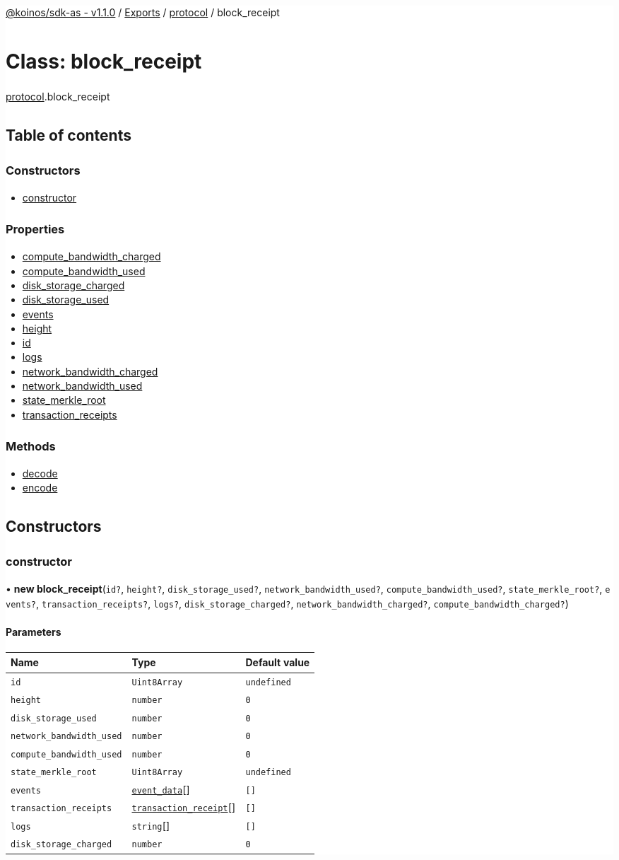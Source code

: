 [@koinos/sdk-as - v1.1.0](../README.md) / [Exports](../modules.md) / [protocol](../modules/protocol.md) / block\_receipt

# Class: block\_receipt

[protocol](../modules/protocol.md).block_receipt

## Table of contents

### Constructors

- [constructor](protocol.block_receipt.md#constructor)

### Properties

- [compute\_bandwidth\_charged](protocol.block_receipt.md#compute_bandwidth_charged)
- [compute\_bandwidth\_used](protocol.block_receipt.md#compute_bandwidth_used)
- [disk\_storage\_charged](protocol.block_receipt.md#disk_storage_charged)
- [disk\_storage\_used](protocol.block_receipt.md#disk_storage_used)
- [events](protocol.block_receipt.md#events)
- [height](protocol.block_receipt.md#height)
- [id](protocol.block_receipt.md#id)
- [logs](protocol.block_receipt.md#logs)
- [network\_bandwidth\_charged](protocol.block_receipt.md#network_bandwidth_charged)
- [network\_bandwidth\_used](protocol.block_receipt.md#network_bandwidth_used)
- [state\_merkle\_root](protocol.block_receipt.md#state_merkle_root)
- [transaction\_receipts](protocol.block_receipt.md#transaction_receipts)

### Methods

- [decode](protocol.block_receipt.md#decode)
- [encode](protocol.block_receipt.md#encode)

## Constructors

### constructor

• **new block_receipt**(`id?`, `height?`, `disk_storage_used?`, `network_bandwidth_used?`, `compute_bandwidth_used?`, `state_merkle_root?`, `events?`, `transaction_receipts?`, `logs?`, `disk_storage_charged?`, `network_bandwidth_charged?`, `compute_bandwidth_charged?`)

#### Parameters

| Name | Type | Default value |
| :------ | :------ | :------ |
| `id` | `Uint8Array` | `undefined` |
| `height` | `number` | `0` |
| `disk_storage_used` | `number` | `0` |
| `network_bandwidth_used` | `number` | `0` |
| `compute_bandwidth_used` | `number` | `0` |
| `state_merkle_root` | `Uint8Array` | `undefined` |
| `events` | [`event_data`](protocol.event_data.md)[] | `[]` |
| `transaction_receipts` | [`transaction_receipt`](protocol.transaction_receipt.md)[] | `[]` |
| `logs` | `string`[] | `[]` |
| `disk_storage_charged` | `number` | `0` |